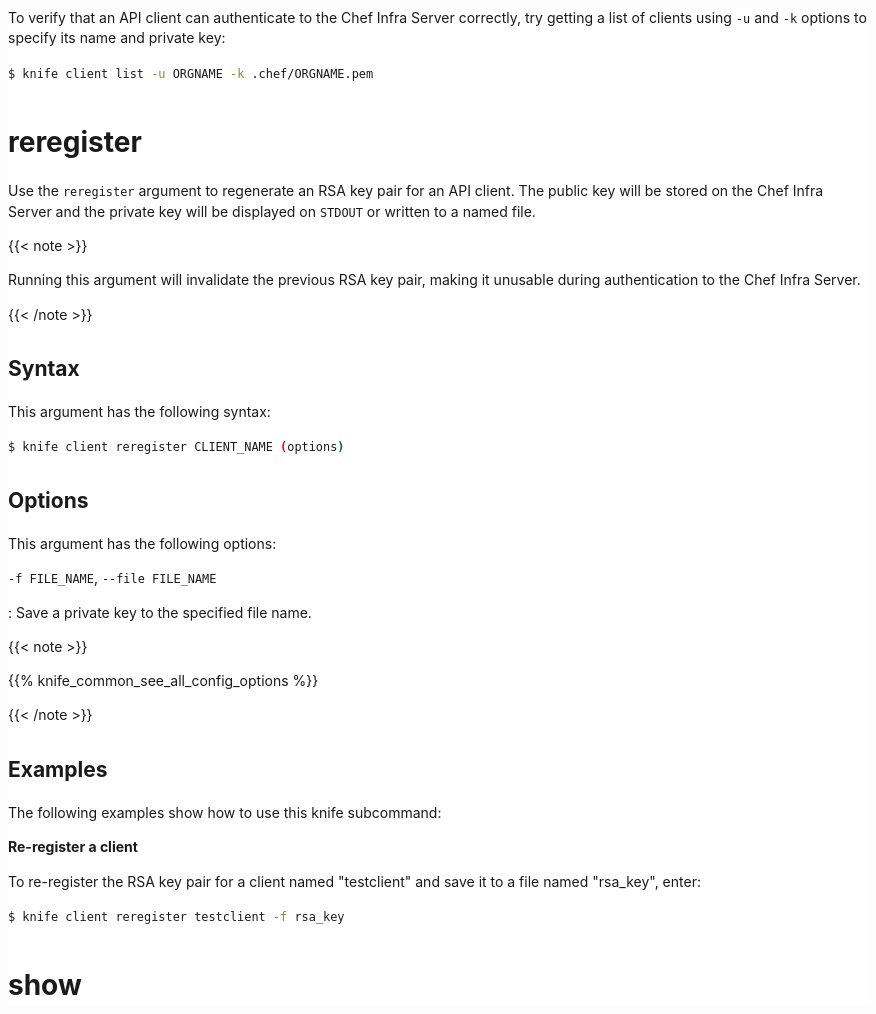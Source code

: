 To verify that an API client can authenticate to the Chef Infra Server
correctly, try getting a list of clients using `-u` and `-k` options to
specify its name and private key:

``` bash
$ knife client list -u ORGNAME -k .chef/ORGNAME.pem
```

reregister
==========

Use the `reregister` argument to regenerate an RSA key pair for an API
client. The public key will be stored on the Chef Infra Server and the
private key will be displayed on `STDOUT` or written to a named file.

{{< note >}}

Running this argument will invalidate the previous RSA key pair, making
it unusable during authentication to the Chef Infra Server.

{{< /note >}}

Syntax
------

This argument has the following syntax:

``` bash
$ knife client reregister CLIENT_NAME (options)
```

Options
-------

This argument has the following options:

`-f FILE_NAME`, `--file FILE_NAME`

:   Save a private key to the specified file name.

{{< note >}}

{{% knife_common_see_all_config_options %}}

{{< /note >}}

Examples
--------

The following examples show how to use this knife subcommand:

**Re-register a client**

To re-register the RSA key pair for a client named "testclient" and save
it to a file named "rsa_key", enter:

``` bash
$ knife client reregister testclient -f rsa_key
```

show
====
